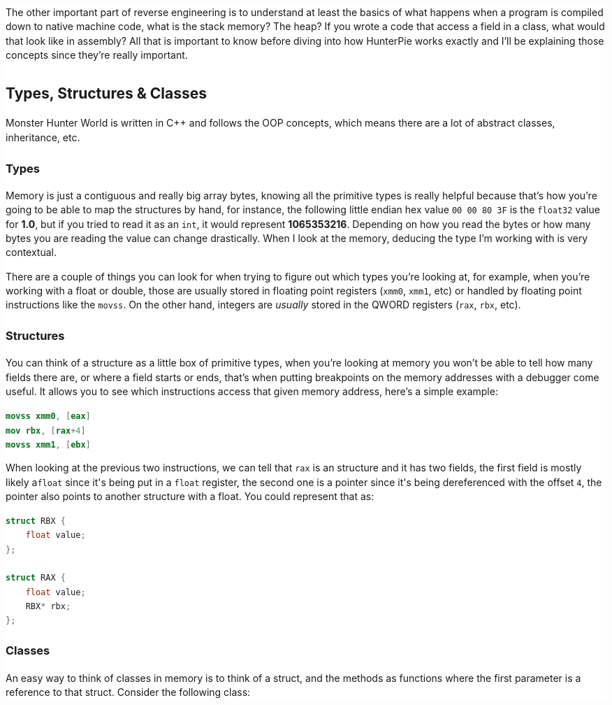 The other important part of reverse engineering is to understand at least the basics of what happens when a program is compiled down to native machine code, what is the stack memory? The heap? If you wrote a code that access a field in a class, what would that look like in assembly? All that is important to know before diving into how HunterPie works exactly and I’ll be explaining those concepts since they’re really important.

## Types, Structures & Classes
Monster Hunter World is written in C++ and follows the OOP concepts, which means there are a lot of abstract classes, inheritance, etc. 

### Types
Memory is just a contiguous and really big array bytes, knowing all the primitive types is really helpful because that’s how you’re going to be able to map the structures by hand, for instance, the following little endian hex value `00 00 80 3F` is the `float32` value for **1.0**, but if you tried to read it as an `int`, it would represent **1065353216**. Depending on how you read the bytes or how many bytes you are reading the value can change drastically. When I look at the memory, deducing the type I’m working with is very contextual.

There are a couple of things you can look for when trying to figure out which types you’re looking at, for example, when you’re working with a float or double, those are usually stored in floating point registers (`xmm0`, `xmm1`, etc) or handled by floating point instructions like the `movss`. On the other hand, integers are *usually* stored in the QWORD registers (`rax`, `rbx`, etc).

### Structures

You can think of a structure as a little box of primitive types, when you’re looking at memory you won’t be able to tell how many fields there are, or where a field starts or ends, that’s when putting breakpoints on the memory addresses with a debugger come useful. It allows you to see which instructions access that given memory address, here’s a simple example:

```nasm
movss xmm0, [eax]
mov rbx, [rax+4]
movss xmm1, [ebx]
```

When looking at the previous two instructions, we can tell that `rax` is an structure and it has two fields, the first field is mostly likely a`float` since it's being put in a `float` register, the second one is a pointer since it's being dereferenced with the offset `4`, the pointer also points to another structure with a float. You could represent that as:

```cpp
struct RBX {
    float value;
};

struct RAX {
    float value;
    RBX* rbx;
};
```

### Classes
An easy way to think of classes in memory is to think of a struct, and the methods as functions where the first parameter is a reference to that struct. Consider the following class:
